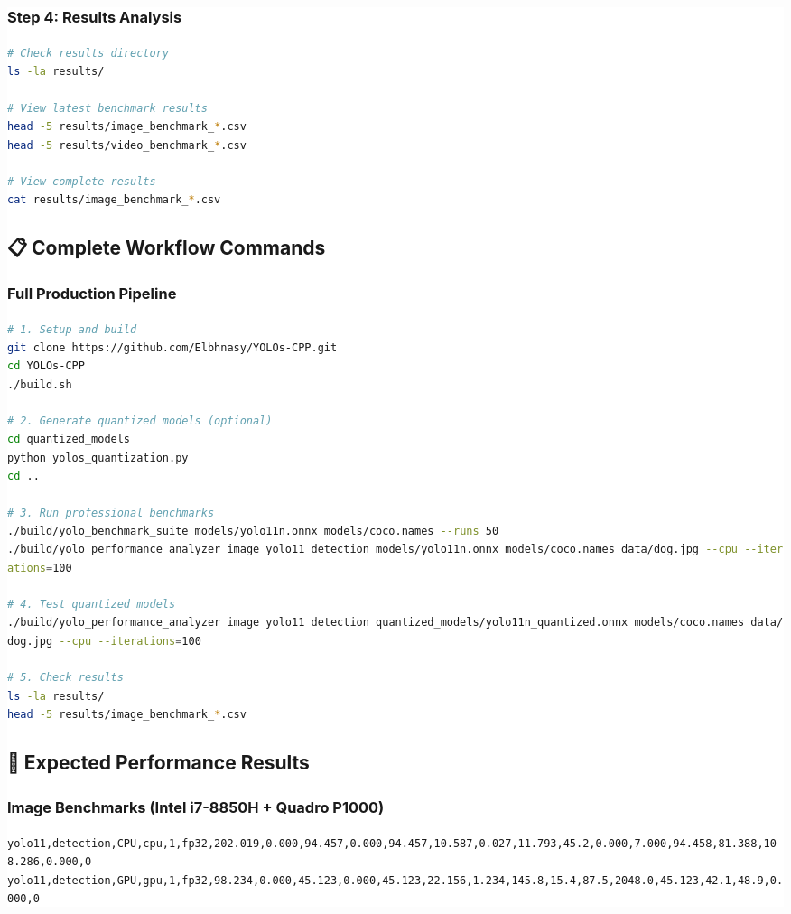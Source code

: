 ### **Step 4: Results Analysis**
```bash
# Check results directory
ls -la results/

# View latest benchmark results
head -5 results/image_benchmark_*.csv
head -5 results/video_benchmark_*.csv

# View complete results
cat results/image_benchmark_*.csv
```

## 📋 **Complete Workflow Commands**

### **Full Production Pipeline**
```bash
# 1. Setup and build
git clone https://github.com/Elbhnasy/YOLOs-CPP.git
cd YOLOs-CPP
./build.sh

# 2. Generate quantized models (optional)
cd quantized_models
python yolos_quantization.py
cd ..

# 3. Run professional benchmarks
./build/yolo_benchmark_suite models/yolo11n.onnx models/coco.names --runs 50
./build/yolo_performance_analyzer image yolo11 detection models/yolo11n.onnx models/coco.names data/dog.jpg --cpu --iterations=100

# 4. Test quantized models
./build/yolo_performance_analyzer image yolo11 detection quantized_models/yolo11n_quantized.onnx models/coco.names data/dog.jpg --cpu --iterations=100

# 5. Check results
ls -la results/
head -5 results/image_benchmark_*.csv
```

## 🎯 **Expected Performance Results**

### **Image Benchmarks** (Intel i7-8850H + Quadro P1000)
```csv
yolo11,detection,CPU,cpu,1,fp32,202.019,0.000,94.457,0.000,94.457,10.587,0.027,11.793,45.2,0.000,7.000,94.458,81.388,108.286,0.000,0
yolo11,detection,GPU,gpu,1,fp32,98.234,0.000,45.123,0.000,45.123,22.156,1.234,145.8,15.4,87.5,2048.0,45.123,42.1,48.9,0.000,0
```
